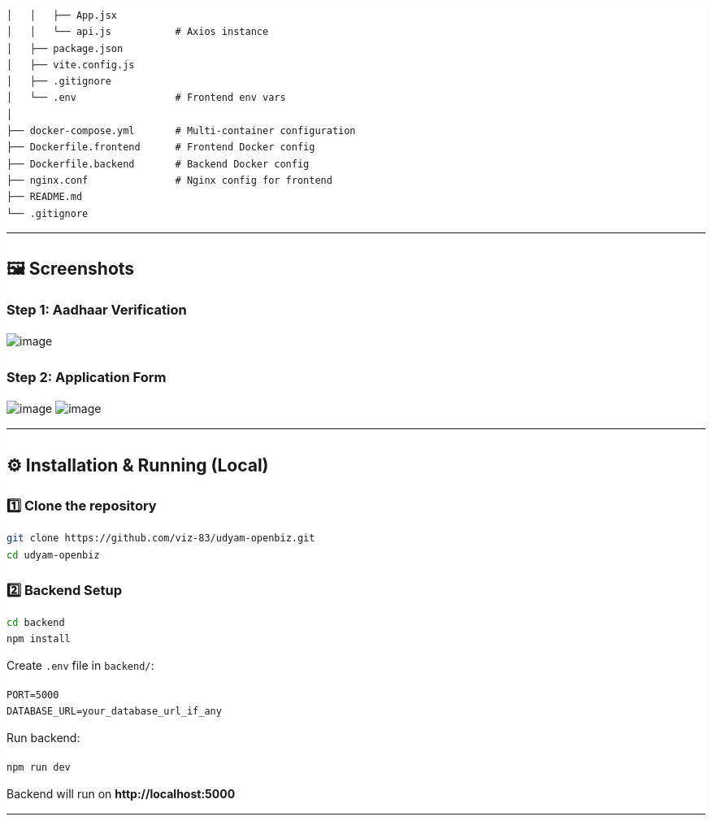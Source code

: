 ```
│   │   ├── App.jsx
│   │   └── api.js           # Axios instance
│   ├── package.json
│   ├── vite.config.js
│   ├── .gitignore
│   └── .env                 # Frontend env vars
│
├── docker-compose.yml       # Multi-container configuration
├── Dockerfile.frontend      # Frontend Docker config
├── Dockerfile.backend       # Backend Docker config
├── nginx.conf               # Nginx config for frontend
├── README.md
└── .gitignore
```

---

## 🖼 Screenshots

### Step 1: Aadhaar Verification  
<img width="1890" height="855" alt="image" src="https://github.com/user-attachments/assets/e7e5270a-3b7c-4d3c-8194-cebd438ab376" />

### Step 2: Application Form  
<img width="1889" height="866" alt="image" src="https://github.com/user-attachments/assets/d8de8e8e-9f2e-45cd-8aee-1bce96ca56bc" />
<img width="1893" height="854" alt="image" src="https://github.com/user-attachments/assets/a38db408-81b7-437f-8530-a2a8a2a8ea88" />

---

## ⚙️ Installation & Running (Local)

### 1️⃣ Clone the repository
```bash
git clone https://github.com/viz-83/udyam-openbiz.git
cd udyam-openbiz
```

### 2️⃣ Backend Setup
```bash
cd backend
npm install
```

Create `.env` file in `backend/`:
```env
PORT=5000
DATABASE_URL=your_database_url_if_any
```

Run backend:
```bash
npm run dev
```
Backend will run on **http://localhost:5000**

---